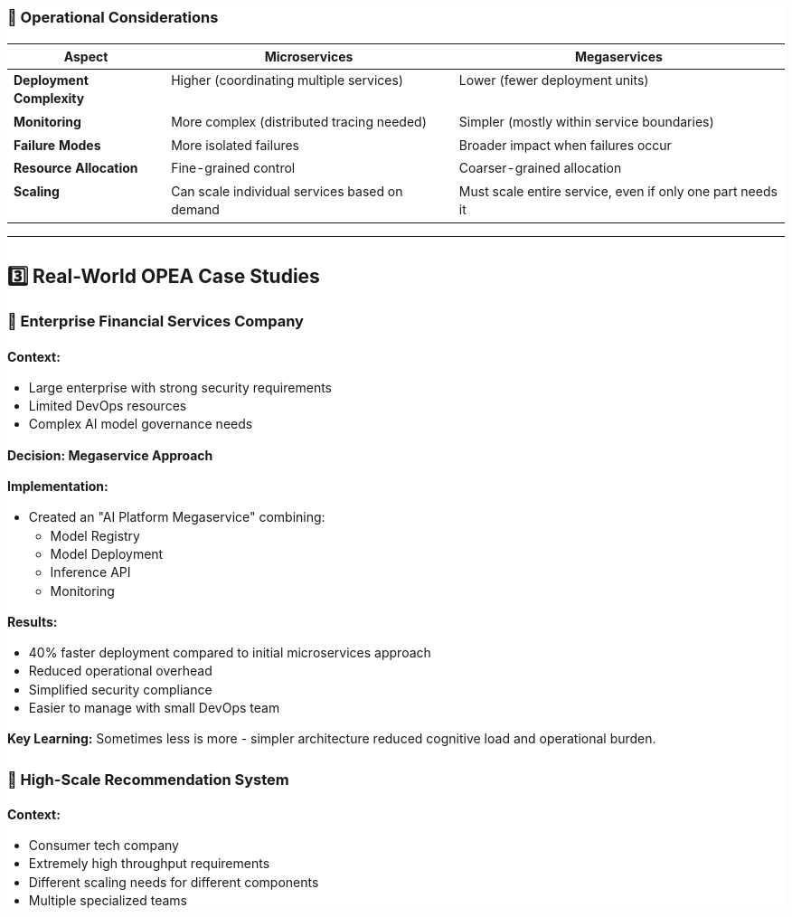 ### **🔄 Operational Considerations**

| Aspect                    | Microservices                                 | Megaservices                                              |
| ------------------------- | --------------------------------------------- | --------------------------------------------------------- |
| **Deployment Complexity** | Higher (coordinating multiple services)       | Lower (fewer deployment units)                            |
| **Monitoring**            | More complex (distributed tracing needed)     | Simpler (mostly within service boundaries)                |
| **Failure Modes**         | More isolated failures                        | Broader impact when failures occur                        |
| **Resource Allocation**   | Fine-grained control                          | Coarser-grained allocation                                |
| **Scaling**               | Can scale individual services based on demand | Must scale entire service, even if only one part needs it |

---

## **3️⃣ Real-World OPEA Case Studies**

### **🏢 Enterprise Financial Services Company**

**Context:**

- Large enterprise with strong security requirements
- Limited DevOps resources
- Complex AI model governance needs

**Decision: Megaservice Approach**

**Implementation:**

- Created an "AI Platform Megaservice" combining:
  - Model Registry
  - Model Deployment
  - Inference API
  - Monitoring

**Results:**

- 40% faster deployment compared to initial microservices approach
- Reduced operational overhead
- Simplified security compliance
- Easier to manage with small DevOps team

**Key Learning:** Sometimes less is more - simpler architecture reduced cognitive load and operational burden.

### **🚀 High-Scale Recommendation System**

**Context:**

- Consumer tech company
- Extremely high throughput requirements
- Different scaling needs for different components
- Multiple specialized teams
